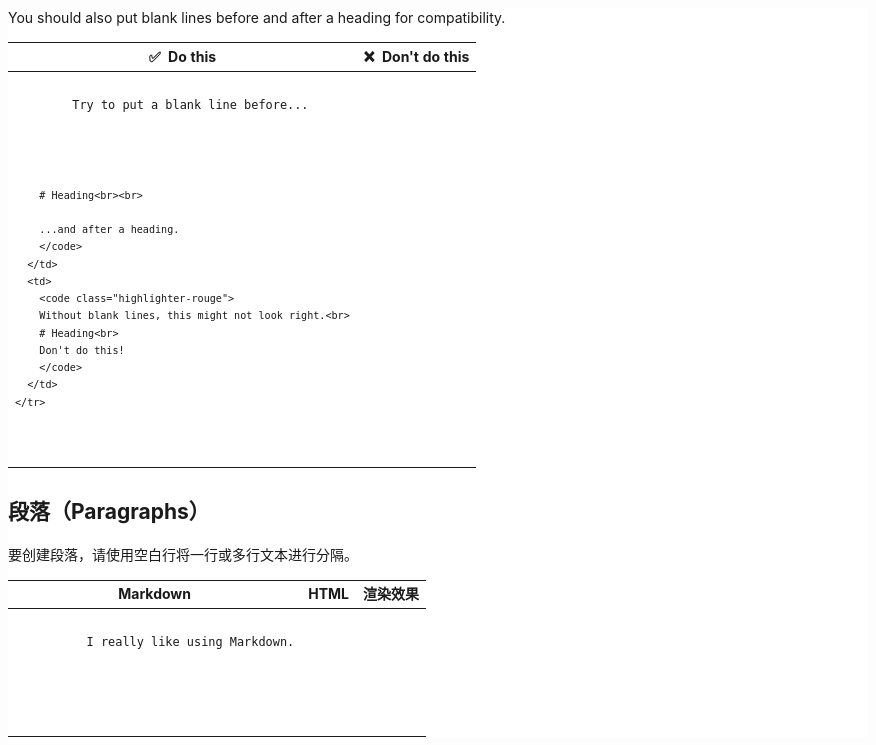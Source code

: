 <p>You should also put blank lines before and after a heading for compatibility.</p>

<table class="table table-bordered">
  <thead class="thead-light">
    <tr>
      <th>✅&nbsp; Do this</th>
      <th>❌&nbsp; Don't do this</th>
    </tr>
  </thead>
  <tbody>
    <tr>
      <td>
        <code class="highlighter-rouge">
        Try to put a blank line before...<br><br>

        # Heading<br><br>

        ...and after a heading.
        </code>
      </td>
      <td>
        <code class="highlighter-rouge">
        Without blank lines, this might not look right.<br>
        # Heading<br>
        Don't do this!
        </code>
      </td>
    </tr>
  </tbody>
</table>

<h2 id="paragraphs">段落（Paragraphs）<a class="anchorjs-link " aria-label="Anchor" data-anchorjs-icon="" href="https://www.markdown.xyz/basic-syntax/#paragraphs" style="font: 1em / 1 anchorjs-icons; padding-left: 0.375em;"></a></h2>

<p>要创建段落，请使用空白行将一行或多行文本进行分隔。</p>

<table class="table table-bordered">
  <thead class="thead-light">
    <tr>
      <th>Markdown</th>
      <th>HTML</th>
      <th>渲染效果</th>
    </tr>
  </thead>
  <tbody>
    <tr>
      <td>
        <code class="highlighter-rouge">
          I really like using Markdown.<br><br>
